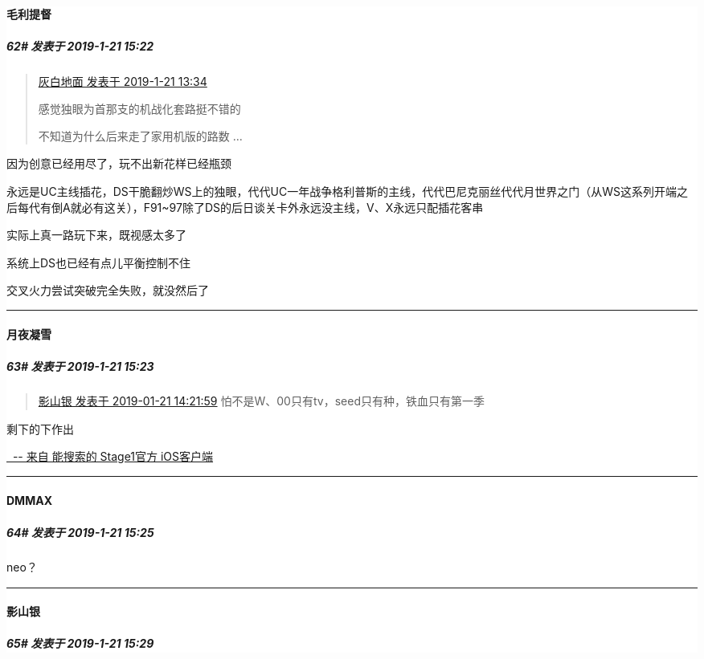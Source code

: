 ####  毛利提督  
##### 62#       发表于 2019-1-21 15:22



<blockquote><a href="httphttps://bbs.saraba1st.com/2b/forum.php?mod=redirect&amp;goto=findpost&amp;pid=42342908&amp;ptid=1805691" target="_blank">灰白地面 发表于 2019-1-21 13:34</a>

感觉独眼为首那支的机战化套路挺不错的

不知道为什么后来走了家用机版的路数 ...</blockquote>
因为创意已经用尽了，玩不出新花样已经瓶颈

永远是UC主线插花，DS干脆翻炒WS上的独眼，代代UC一年战争格利普斯的主线，代代巴尼克丽丝代代月世界之门（从WS这系列开端之后每代有倒A就必有这关），F91~97除了DS的后日谈关卡外永远没主线，V、X永远只配插花客串

实际上真一路玩下来，既视感太多了

系统上DS也已经有点儿平衡控制不住

交叉火力尝试突破完全失败，就没然后了








-----

####  月夜凝雪  
##### 63#       发表于 2019-1-21 15:23



<blockquote><a href="httphttps://bbs.saraba1st.com/2b/forum.php?mod=redirect&amp;goto=findpost&amp;pid=42343410&amp;ptid=1805691" target="_blank">影山银 发表于 2019-01-21 14:21:59</a>
怕不是W、00只有tv，seed只有种，铁血只有第一季</blockquote>剩下的下作出

[  -- 来自 能搜索的 Stage1官方 iOS客户端](https://itunes.apple.com/fi/app/saraba1st/id1221237470?mt=8)







-----

####  DMMAX  
##### 64#       发表于 2019-1-21 15:25




neo？







-----

####  影山银  
##### 65#       发表于 2019-1-21 15:29
